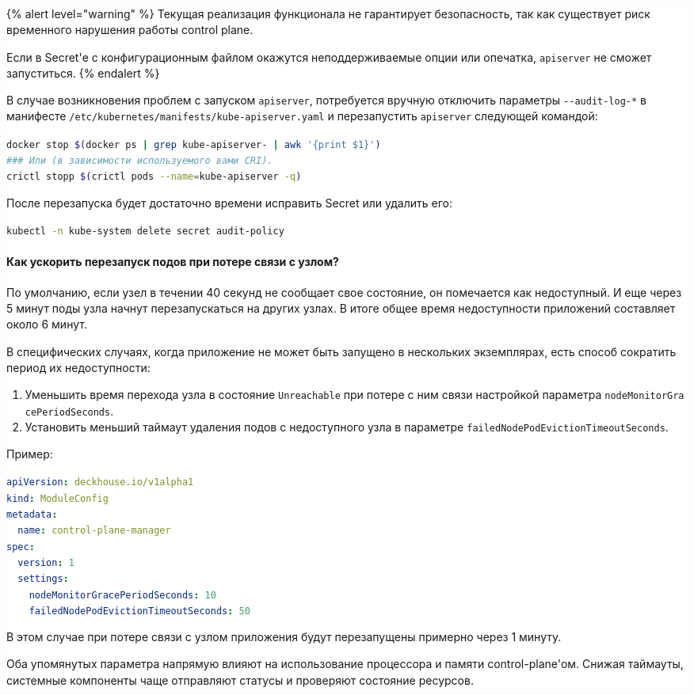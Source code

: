 {% alert level="warning" %}
Текущая реализация функционала не гарантирует безопасность, так как существует риск временного нарушения работы control plane.

Если в Secret'е с конфигурационным файлом окажутся неподдерживаемые опции или опечатка, `apiserver` не сможет запуститься.
{% endalert %}

В случае возникновения проблем с запуском `apiserver`, потребуется вручную отключить параметры `--audit-log-*` в манифесте `/etc/kubernetes/manifests/kube-apiserver.yaml` и перезапустить `apiserver` следующей командой:

```bash
docker stop $(docker ps | grep kube-apiserver- | awk '{print $1}')
### Или (в зависимости используемого вами CRI).
crictl stopp $(crictl pods --name=kube-apiserver -q)
```

После перезапуска будет достаточно времени исправить Secret или удалить его:

```bash
kubectl -n kube-system delete secret audit-policy
```

#### Как ускорить перезапуск подов при потере связи с узлом?

По умолчанию, если узел в течении 40 секунд не сообщает свое состояние, он помечается как недоступный. И еще через 5 минут поды узла начнут перезапускаться на других узлах.  В итоге общее время недоступности приложений составляет около 6 минут.

В специфических случаях, когда приложение не может быть запущено в нескольких экземплярах, есть способ сократить период их недоступности:

1. Уменьшить время перехода узла в состояние `Unreachable` при потере с ним связи настройкой параметра `nodeMonitorGracePeriodSeconds`.
1. Установить меньший таймаут удаления подов с недоступного узла в параметре `failedNodePodEvictionTimeoutSeconds`.

Пример:

```yaml
apiVersion: deckhouse.io/v1alpha1
kind: ModuleConfig
metadata:
  name: control-plane-manager
spec:
  version: 1
  settings:
    nodeMonitorGracePeriodSeconds: 10
    failedNodePodEvictionTimeoutSeconds: 50
```

В этом случае при потере связи с узлом приложения будут перезапущены примерно через 1 минуту.

Оба упомянутых параметра напрямую влияют на использование процессора и памяти control-plane'ом. Снижая таймауты, системные компоненты чаще отправляют статусы и проверяют состояние ресурсов.
